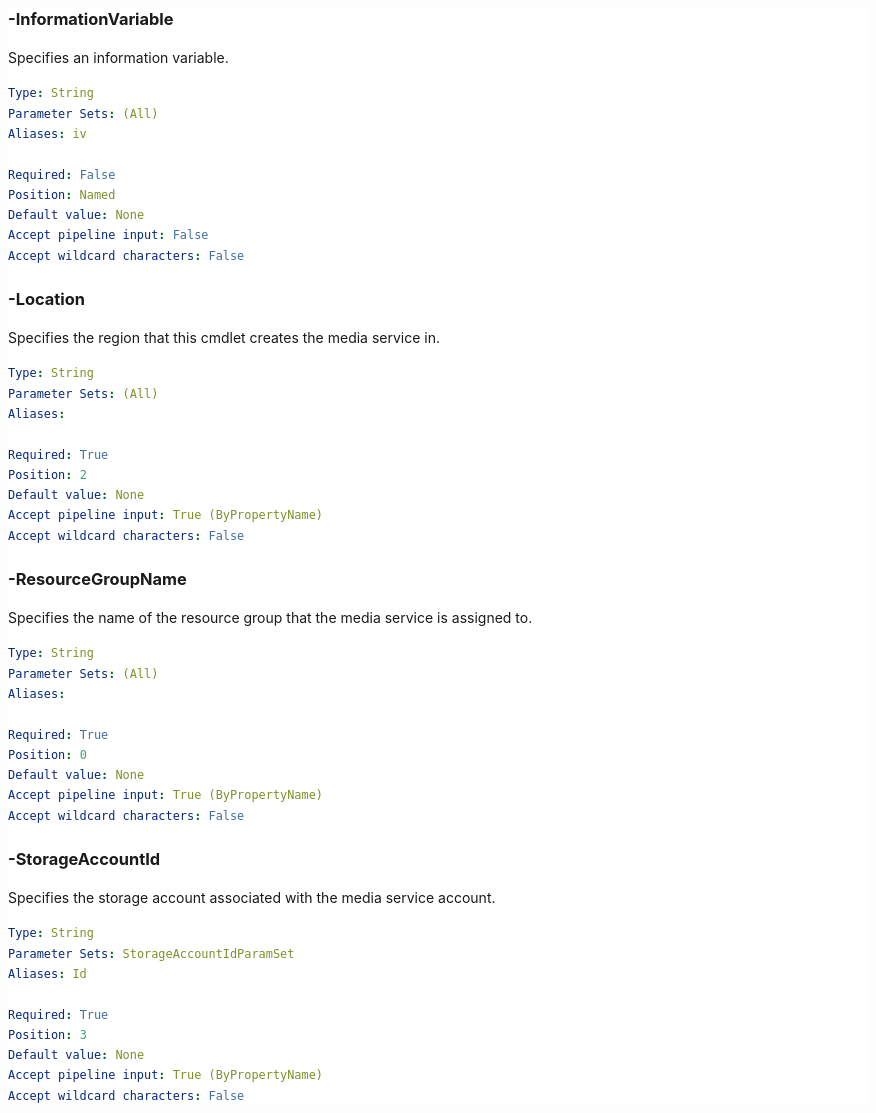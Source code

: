 ### -InformationVariable
Specifies an information variable.

```yaml
Type: String
Parameter Sets: (All)
Aliases: iv

Required: False
Position: Named
Default value: None
Accept pipeline input: False
Accept wildcard characters: False
```

### -Location
Specifies the region that this cmdlet creates the media service in.

```yaml
Type: String
Parameter Sets: (All)
Aliases: 

Required: True
Position: 2
Default value: None
Accept pipeline input: True (ByPropertyName)
Accept wildcard characters: False
```

### -ResourceGroupName
Specifies the name of the resource group that the media service is assigned to.

```yaml
Type: String
Parameter Sets: (All)
Aliases: 

Required: True
Position: 0
Default value: None
Accept pipeline input: True (ByPropertyName)
Accept wildcard characters: False
```

### -StorageAccountId
Specifies the storage account associated with the media service account.

```yaml
Type: String
Parameter Sets: StorageAccountIdParamSet
Aliases: Id

Required: True
Position: 3
Default value: None
Accept pipeline input: True (ByPropertyName)
Accept wildcard characters: False
```
